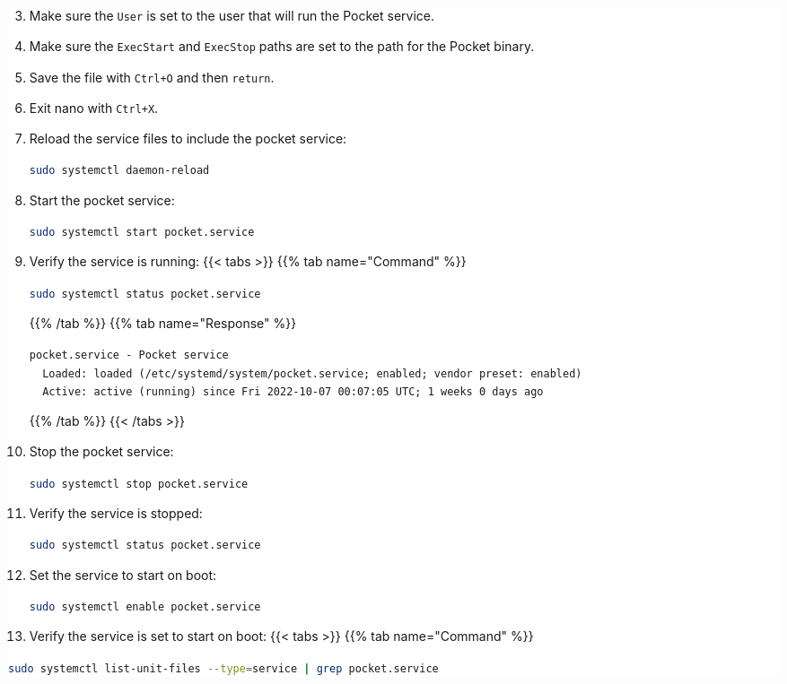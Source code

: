 3. Make sure the `User` is set to the user that will run the Pocket service.
4. Make sure the `ExecStart` and `ExecStop` paths are set to the path for the Pocket binary.
5. Save the file with `Ctrl+O` and then `return`.
6. Exit nano with `Ctrl+X`.
7. Reload the service files to include the pocket service:

   ```bash
   sudo systemctl daemon-reload
   ```

8. Start the pocket service:

   ```bash
   sudo systemctl start pocket.service
   ```

9. Verify the service is running:
   {{< tabs >}}
   {{% tab name="Command" %}}

   ```bash
   sudo systemctl status pocket.service
   ```

   {{% /tab %}}
   {{% tab name="Response" %}}

   ```
   pocket.service - Pocket service
     Loaded: loaded (/etc/systemd/system/pocket.service; enabled; vendor preset: enabled)
     Active: active (running) since Fri 2022-10-07 00:07:05 UTC; 1 weeks 0 days ago
   ```

   {{% /tab %}}
   {{< /tabs >}}

10. Stop the pocket service:

    ```bash
    sudo systemctl stop pocket.service
    ```

11. Verify the service is stopped:

    ```bash
    sudo systemctl status pocket.service
    ```

12. Set the service to start on boot:

    ```bash
    sudo systemctl enable pocket.service
    ```

13. Verify the service is set to start on boot:
   {{< tabs >}}
   {{% tab name="Command" %}}

   ```bash
   sudo systemctl list-unit-files --type=service | grep pocket.service
   ```
